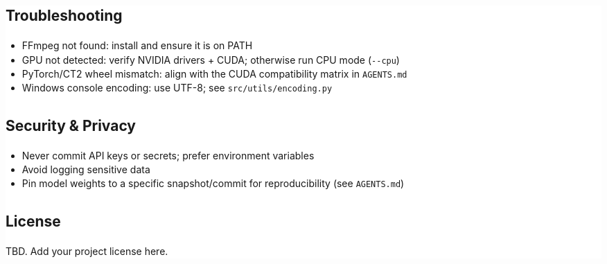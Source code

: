 ## Troubleshooting

- FFmpeg not found: install and ensure it is on PATH
- GPU not detected: verify NVIDIA drivers + CUDA; otherwise run CPU mode (`--cpu`)
- PyTorch/CT2 wheel mismatch: align with the CUDA compatibility matrix in `AGENTS.md`
- Windows console encoding: use UTF-8; see `src/utils/encoding.py`

## Security & Privacy

- Never commit API keys or secrets; prefer environment variables
- Avoid logging sensitive data
- Pin model weights to a specific snapshot/commit for reproducibility (see `AGENTS.md`)

## License

TBD. Add your project license here.


